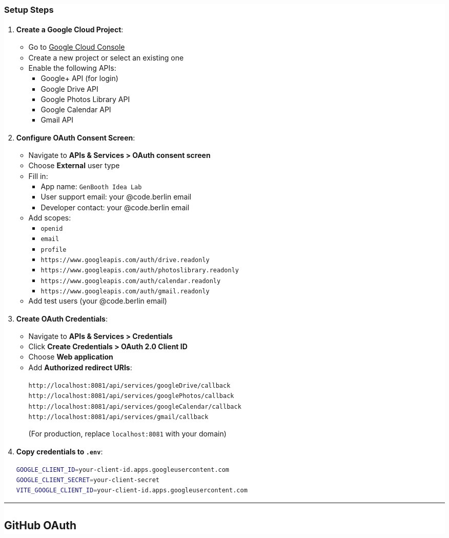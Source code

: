 ### Setup Steps

1. **Create a Google Cloud Project**:
   - Go to [Google Cloud Console](https://console.cloud.google.com/)
   - Create a new project or select an existing one
   - Enable the following APIs:
     - Google+ API (for login)
     - Google Drive API
     - Google Photos Library API
     - Google Calendar API
     - Gmail API

2. **Configure OAuth Consent Screen**:
   - Navigate to **APIs & Services > OAuth consent screen**
   - Choose **External** user type
   - Fill in:
     - App name: `GenBooth Idea Lab`
     - User support email: your @code.berlin email
     - Developer contact: your @code.berlin email
   - Add scopes:
     - `openid`
     - `email`
     - `profile`
     - `https://www.googleapis.com/auth/drive.readonly`
     - `https://www.googleapis.com/auth/photoslibrary.readonly`
     - `https://www.googleapis.com/auth/calendar.readonly`
     - `https://www.googleapis.com/auth/gmail.readonly`
   - Add test users (your @code.berlin email)

3. **Create OAuth Credentials**:
   - Navigate to **APIs & Services > Credentials**
   - Click **Create Credentials > OAuth 2.0 Client ID**
   - Choose **Web application**
   - Add **Authorized redirect URIs**:
     ```
     http://localhost:8081/api/services/googleDrive/callback
     http://localhost:8081/api/services/googlePhotos/callback
     http://localhost:8081/api/services/googleCalendar/callback
     http://localhost:8081/api/services/gmail/callback
     ```
     (For production, replace `localhost:8081` with your domain)

4. **Copy credentials to `.env`**:
   ```bash
   GOOGLE_CLIENT_ID=your-client-id.apps.googleusercontent.com
   GOOGLE_CLIENT_SECRET=your-client-secret
   VITE_GOOGLE_CLIENT_ID=your-client-id.apps.googleusercontent.com
   ```

---

## GitHub OAuth
